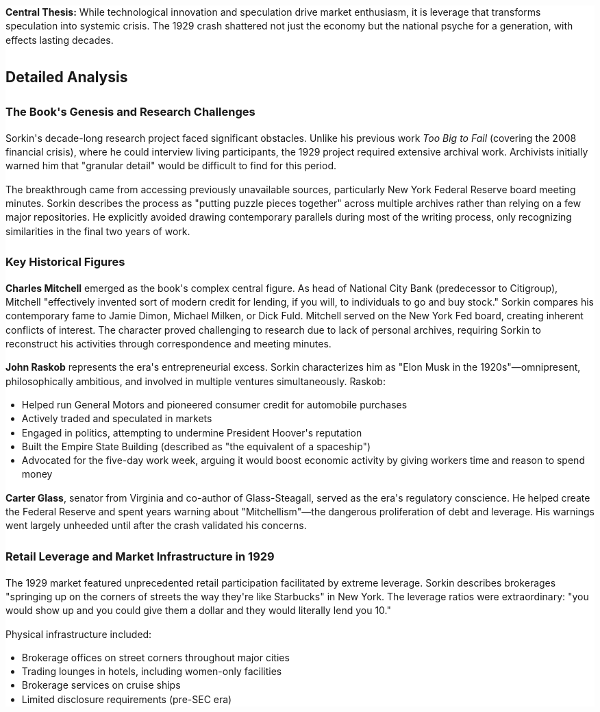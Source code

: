 **Central Thesis:** While technological innovation and speculation drive market enthusiasm, it is leverage that transforms speculation into systemic crisis. The 1929 crash shattered not just the economy but the national psyche for a generation, with effects lasting decades.

## Detailed Analysis

### The Book's Genesis and Research Challenges

Sorkin's decade-long research project faced significant obstacles. Unlike his previous work *Too Big to Fail* (covering the 2008 financial crisis), where he could interview living participants, the 1929 project required extensive archival work. Archivists initially warned him that "granular detail" would be difficult to find for this period.

The breakthrough came from accessing previously unavailable sources, particularly New York Federal Reserve board meeting minutes. Sorkin describes the process as "putting puzzle pieces together" across multiple archives rather than relying on a few major repositories. He explicitly avoided drawing contemporary parallels during most of the writing process, only recognizing similarities in the final two years of work.

### Key Historical Figures

**Charles Mitchell** emerged as the book's complex central figure. As head of National City Bank (predecessor to Citigroup), Mitchell "effectively invented sort of modern credit for lending, if you will, to individuals to go and buy stock." Sorkin compares his contemporary fame to Jamie Dimon, Michael Milken, or Dick Fuld. Mitchell served on the New York Fed board, creating inherent conflicts of interest. The character proved challenging to research due to lack of personal archives, requiring Sorkin to reconstruct his activities through correspondence and meeting minutes.

**John Raskob** represents the era's entrepreneurial excess. Sorkin characterizes him as "Elon Musk in the 1920s"—omnipresent, philosophically ambitious, and involved in multiple ventures simultaneously. Raskob:
- Helped run General Motors and pioneered consumer credit for automobile purchases
- Actively traded and speculated in markets
- Engaged in politics, attempting to undermine President Hoover's reputation
- Built the Empire State Building (described as "the equivalent of a spaceship")
- Advocated for the five-day work week, arguing it would boost economic activity by giving workers time and reason to spend money

**Carter Glass**, senator from Virginia and co-author of Glass-Steagall, served as the era's regulatory conscience. He helped create the Federal Reserve and spent years warning about "Mitchellism"—the dangerous proliferation of debt and leverage. His warnings went largely unheeded until after the crash validated his concerns.

### Retail Leverage and Market Infrastructure in 1929

The 1929 market featured unprecedented retail participation facilitated by extreme leverage. Sorkin describes brokerages "springing up on the corners of streets the way they're like Starbucks" in New York. The leverage ratios were extraordinary: "you would show up and you could give them a dollar and they would literally lend you 10."

Physical infrastructure included:
- Brokerage offices on street corners throughout major cities
- Trading lounges in hotels, including women-only facilities
- Brokerage services on cruise ships
- Limited disclosure requirements (pre-SEC era)
